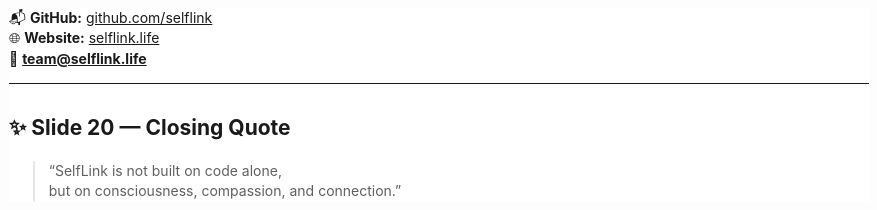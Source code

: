 📬 **GitHub:** [github.com/selflink](https://github.com/selflink)  
🌐 **Website:** [selflink.life](https://selflink.life)  
📧 **team@selflink.life**

---

## ✨ Slide 20 — Closing Quote

> “SelfLink is not built on code alone,  
> but on consciousness, compassion, and connection.”
